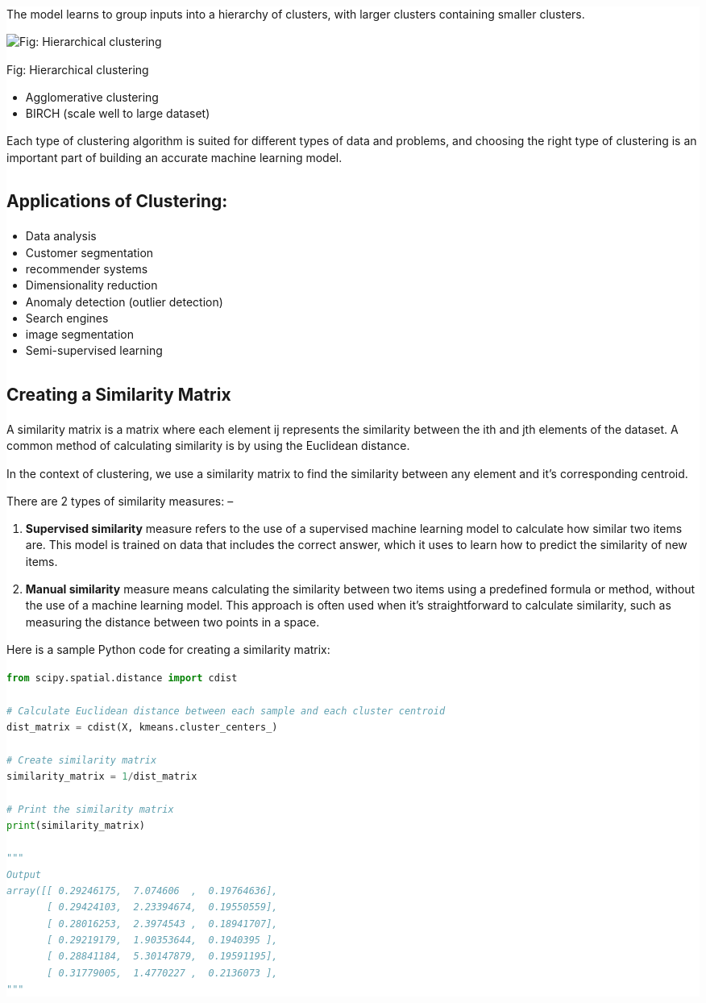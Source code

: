 The model learns to group inputs into a hierarchy of clusters, with larger clusters containing smaller clusters.

![Fig: Hierarchical clustering](https://developers.google.com/static/machine-learning/clustering/images/HierarchicalClustering.svg)

Fig: Hierarchical clustering

- Agglomerative clustering
- BIRCH (scale well to large dataset)
    

Each type of clustering algorithm is suited for different types of data and problems, and choosing the right type of clustering is an important part of building an accurate machine learning model.

## Applications of Clustering:

- Data analysis
- Customer segmentation
- recommender systems
- Dimensionality reduction
- Anomaly detection (outlier detection)
- Search engines
- image segmentation
- Semi-supervised learning

## Creating a Similarity Matrix

A similarity matrix is a matrix where each element ij represents the similarity between the ith and jth elements of the dataset. A common method of calculating similarity is by using the Euclidean distance.

In the context of clustering, we use a similarity matrix to find the similarity between any element and it’s corresponding centroid.

There are 2 types of similarity measures: –

1. **Supervised similarity** measure refers to the use of a supervised machine learning model to calculate how similar two items are. This model is trained on data that includes the correct answer, which it uses to learn how to predict the similarity of new items.

2. **Manual similarity** measure means calculating the similarity between two items using a predefined formula or method, without the use of a machine learning model. This approach is often used when it’s straightforward to calculate similarity, such as measuring the distance between two points in a space.

Here is a sample Python code for creating a similarity matrix:

```python
from scipy.spatial.distance import cdist

# Calculate Euclidean distance between each sample and each cluster centroid
dist_matrix = cdist(X, kmeans.cluster_centers_)

# Create similarity matrix
similarity_matrix = 1/dist_matrix

# Print the similarity matrix
print(similarity_matrix)

"""
Output
array([[ 0.29246175,  7.074606  ,  0.19764636],
       [ 0.29424103,  2.23394674,  0.19550559],
       [ 0.28016253,  2.3974543 ,  0.18941707],
       [ 0.29219179,  1.90353644,  0.1940395 ],
       [ 0.28841184,  5.30147879,  0.19591195],
       [ 0.31779005,  1.4770227 ,  0.2136073 ],
"""
```
